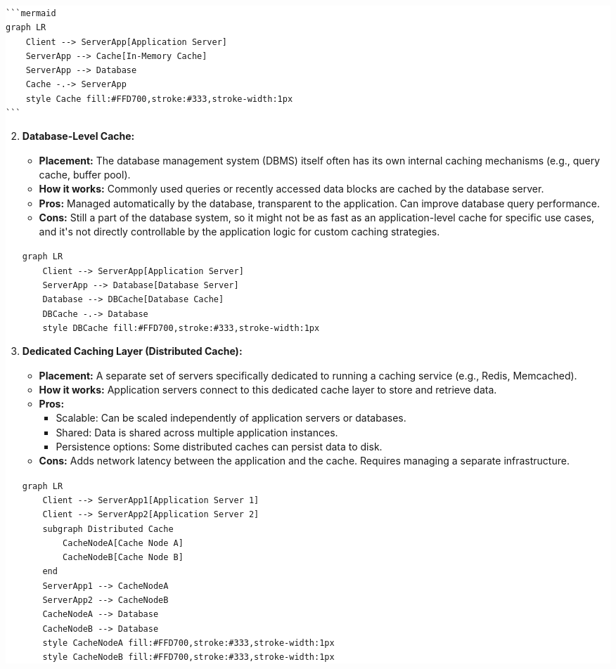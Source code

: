    ```mermaid
    graph LR
        Client --> ServerApp[Application Server]
        ServerApp --> Cache[In-Memory Cache]
        ServerApp --> Database
        Cache -.-> ServerApp
        style Cache fill:#FFD700,stroke:#333,stroke-width:1px
    ```

2.  **Database-Level Cache:**
    *   **Placement:** The database management system (DBMS) itself often has its own internal caching mechanisms (e.g., query cache, buffer pool).
    *   **How it works:** Commonly used queries or recently accessed data blocks are cached by the database server.
    *   **Pros:** Managed automatically by the database, transparent to the application. Can improve database query performance.
    *   **Cons:** Still a part of the database system, so it might not be as fast as an application-level cache for specific use cases, and it's not directly controllable by the application logic for custom caching strategies.

    ```mermaid
    graph LR
        Client --> ServerApp[Application Server]
        ServerApp --> Database[Database Server]
        Database --> DBCache[Database Cache]
        DBCache -.-> Database
        style DBCache fill:#FFD700,stroke:#333,stroke-width:1px
    ```

3.  **Dedicated Caching Layer (Distributed Cache):**
    *   **Placement:** A separate set of servers specifically dedicated to running a caching service (e.g., Redis, Memcached).
    *   **How it works:** Application servers connect to this dedicated cache layer to store and retrieve data.
    *   **Pros:**
        *   Scalable: Can be scaled independently of application servers or databases.
        *   Shared: Data is shared across multiple application instances.
        *   Persistence options: Some distributed caches can persist data to disk.
    *   **Cons:** Adds network latency between the application and the cache. Requires managing a separate infrastructure.

    ```mermaid
    graph LR
        Client --> ServerApp1[Application Server 1]
        Client --> ServerApp2[Application Server 2]
        subgraph Distributed Cache
            CacheNodeA[Cache Node A]
            CacheNodeB[Cache Node B]
        end
        ServerApp1 --> CacheNodeA
        ServerApp2 --> CacheNodeB
        CacheNodeA --> Database
        CacheNodeB --> Database
        style CacheNodeA fill:#FFD700,stroke:#333,stroke-width:1px
        style CacheNodeB fill:#FFD700,stroke:#333,stroke-width:1px
    ```
